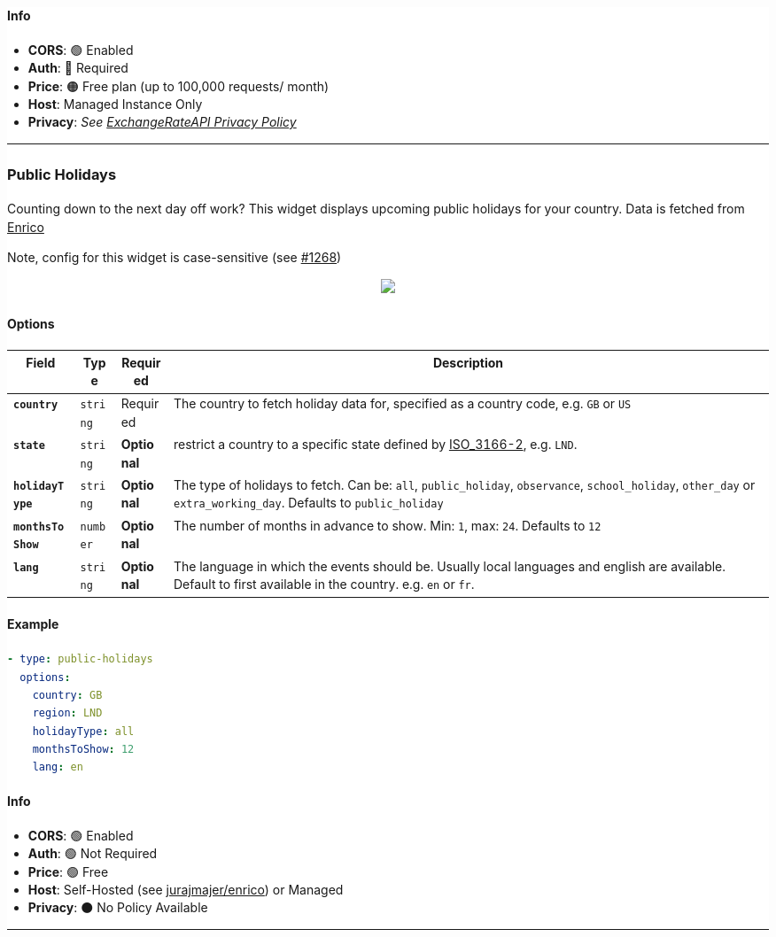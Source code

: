 #### Info

- **CORS**: 🟢 Enabled
- **Auth**: 🔴 Required
- **Price**: 🟠 Free plan (up to 100,000 requests/ month)
- **Host**: Managed Instance Only
- **Privacy**: _See [ExchangeRateAPI Privacy Policy](https://www.exchangerate-api.com/terms)_

---

### Public Holidays

Counting down to the next day off work? This widget displays upcoming public holidays for your country. Data is fetched from [Enrico](http://kayaposoft.com/enrico/)

Note, config for this widget is case-sensitive (see [#1268](https://github.com/Lissy93/dashy/issues/1268))

<p align="center"><img width="400" src="https://i.ibb.co/VC6fZqn/public-holidays.png" /></p>

#### Options

**Field** | **Type** | **Required** | **Description**
--- | --- | --- | ---
**`country`** | `string` |  Required | The country to fetch holiday data for, specified as a country code, e.g. `GB` or `US`
**`state`** | `string` |  **Optional** | restrict a country to a specific state defined by [ISO_3166-2](https://en.wikipedia.org/wiki/ISO_3166-2), e.g. `LND`.
**`holidayType`** | `string` |  **Optional** | The type of holidays to fetch. Can be: `all`, `public_holiday`, `observance`, `school_holiday`, `other_day` or `extra_working_day`. Defaults to `public_holiday`
**`monthsToShow`** | `number` |  **Optional** | The number of months in advance to show. Min: `1`, max: `24`. Defaults to `12`
**`lang`** | `string` |  **Optional** | The language in which the events should be. Usually local languages and english are available. Default to first available in the country. e.g. `en` or `fr`.

#### Example

```yaml
- type: public-holidays
  options:
    country: GB
    region: LND
    holidayType: all
    monthsToShow: 12
    lang: en
```

#### Info

- **CORS**: 🟢 Enabled
- **Auth**: 🟢 Not Required
- **Price**: 🟢 Free
- **Host**: Self-Hosted (see [jurajmajer/enrico](https://github.com/jurajmajer/enrico)) or Managed
- **Privacy**: ⚫ No Policy Available

---